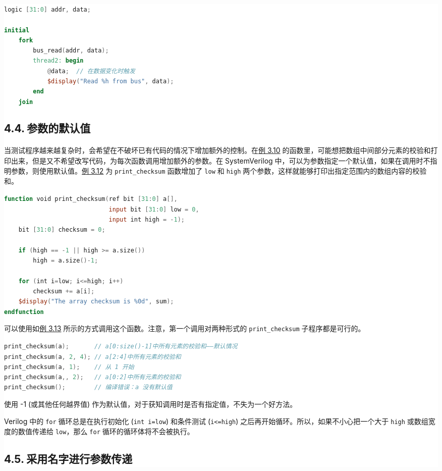 ``` verilog 例 3.11 在多线程间使用 <code>ref</code>
logic [31:0] addr, data;

initial
    fork
        bus_read(addr, data);
        thread2: begin
            @data;  // 在数据变化时触发
            $display("Read %h from bus", data);
        end
    join
```

## 4.4. 参数的默认值

当测试程序越来越复杂时，会希望在不破坏已有代码的情况下增加额外的控制。在[例 3.10](#例3.10) 的函数里，可能想把数组中间部分元素的校验和打印出来，但是又不希望改写代码，为每次函数调用增加额外的参数。在 SystemVerilog 中，可以为参数指定一个默认值，如果在调用时不指明参数，则使用默认值。[例 3.12](#例3.12) 为 `print_checksum` 函数增加了 `low` 和 `high` 两个参数，这样就能够打印出指定范围内的数组内容的校验和。

<span id="例3.12"></span>

``` verilog 例 3.12 带默认参数值的函数
function void print_checksum(ref bit [31:0] a[],
                             input bit [31:0] low = 0,
                             input int high = -1);
    bit [31:0] checksum = 0;

    if (high == -1 || high >= a.size())
        high = a.size()-1;

    for (int i=low; i<=high; i++)
        checksum += a[i];
    $display("The array checksum is %0d", sum);
endfunction
```

可以使用如[例 3.13](#例3.13) 所示的方式调用这个函数。注意，第一个调用对两种形式的 `print_checksum` 子程序都是可行的。

<span id="例3.13"></span>

``` verilog 例 3.13 使用参数的默认值
print_checksum(a);       // a[0:size()-1]中所有元素的校验和——默认情况
print_checksum(a, 2, 4); // a[2:4]中所有元素的校验和
print_checksum(a, 1);    // 从 1 开始
print_checksum(a,, 2);   // a[0:2]中所有元素的校验和
print_checksum();        // 编译错误：a 没有默认值
```

使用 -1 (或其他任何越界值) 作为默认值，对于获知调用时是否有指定值，不失为一个好方法。

Verilog 中的 `for` 循环总是在执行初始化 (`int i=low`) 和条件测试 (`i<=high`) 之后再开始循环。所以，如果不小心把一个大于 `high` 或数组宽度的数值传递给 `low`，那么 `for` 循环的循环体将不会被执行。

## 4.5. 采用名字进行参数传递
